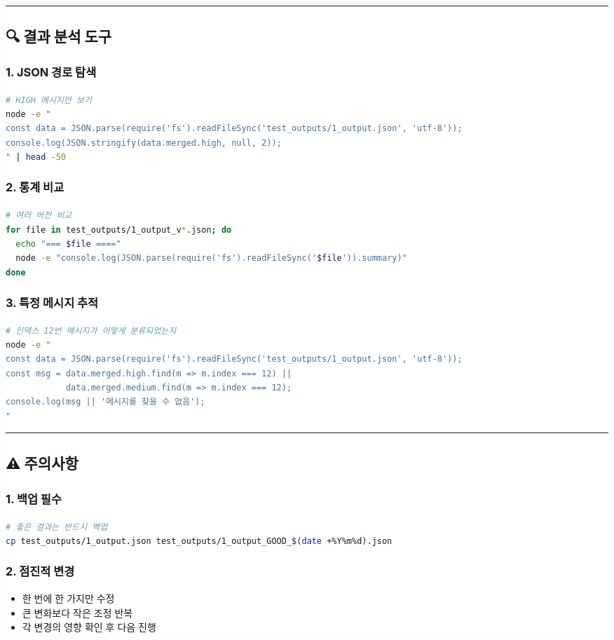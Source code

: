 ```typescript
```

---

## 🔍 **결과 분석 도구**

### **1. JSON 경로 탐색**

```bash
# HIGH 메시지만 보기
node -e "
const data = JSON.parse(require('fs').readFileSync('test_outputs/1_output.json', 'utf-8'));
console.log(JSON.stringify(data.merged.high, null, 2));
" | head -50
```

### **2. 통계 비교**

```bash
# 여러 버전 비교
for file in test_outputs/1_output_v*.json; do
  echo "=== $file ===="
  node -e "console.log(JSON.parse(require('fs').readFileSync('$file')).summary)"
done
```

### **3. 특정 메시지 추적**

```bash
# 인덱스 12번 메시지가 어떻게 분류되었는지
node -e "
const data = JSON.parse(require('fs').readFileSync('test_outputs/1_output.json', 'utf-8'));
const msg = data.merged.high.find(m => m.index === 12) || 
            data.merged.medium.find(m => m.index === 12);
console.log(msg || '메시지를 찾을 수 없음');
"
```

---

## ⚠️ **주의사항**

### **1. 백업 필수**
```bash
# 좋은 결과는 반드시 백업
cp test_outputs/1_output.json test_outputs/1_output_GOOD_$(date +%Y%m%d).json
```

### **2. 점진적 변경**
- 한 번에 한 가지만 수정
- 큰 변화보다 작은 조정 반복
- 각 변경의 영향 확인 후 다음 진행
